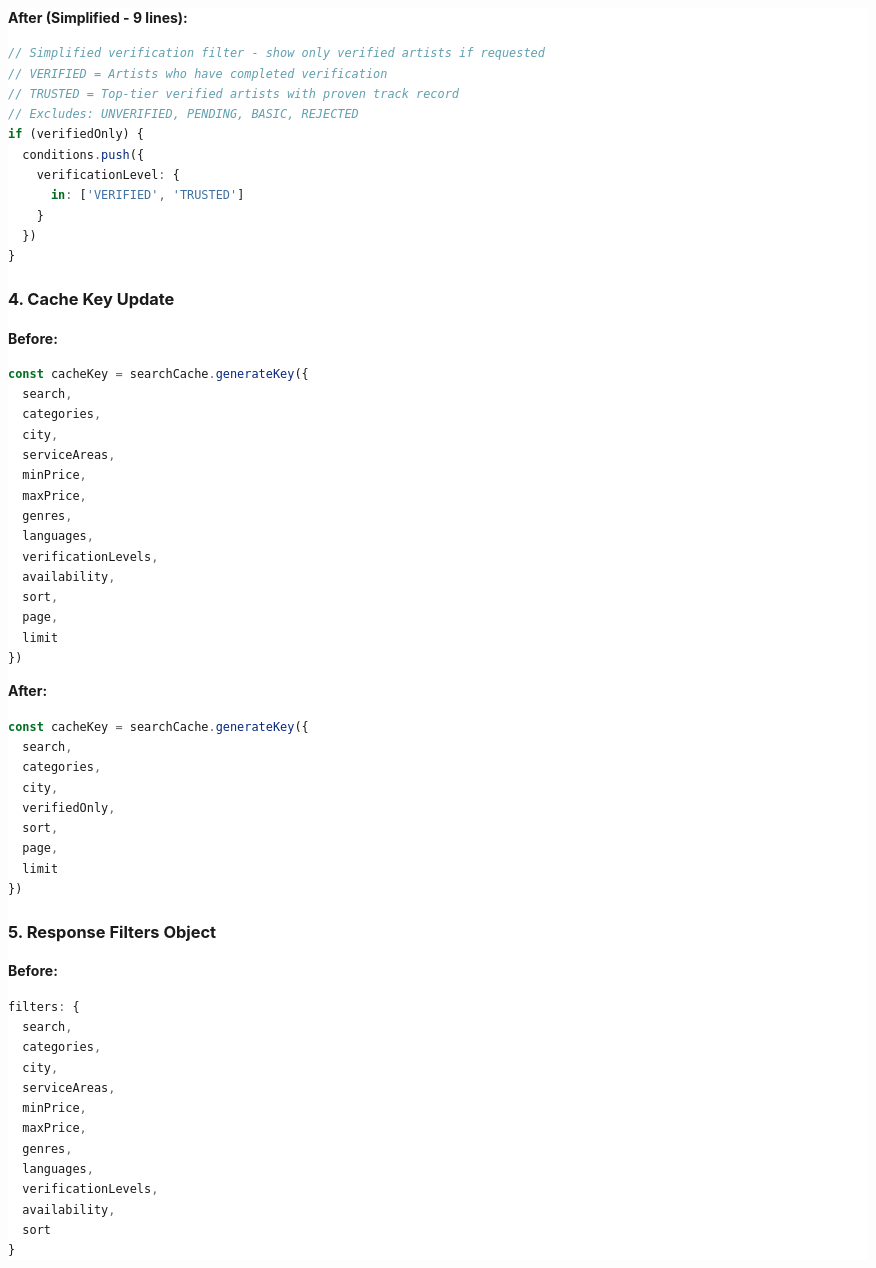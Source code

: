 **After (Simplified - 9 lines):**
```typescript
// Simplified verification filter - show only verified artists if requested
// VERIFIED = Artists who have completed verification
// TRUSTED = Top-tier verified artists with proven track record
// Excludes: UNVERIFIED, PENDING, BASIC, REJECTED
if (verifiedOnly) {
  conditions.push({
    verificationLevel: {
      in: ['VERIFIED', 'TRUSTED']
    }
  })
}
```

### 4. Cache Key Update

**Before:**
```typescript
const cacheKey = searchCache.generateKey({
  search,
  categories,
  city,
  serviceAreas,
  minPrice,
  maxPrice,
  genres,
  languages,
  verificationLevels,
  availability,
  sort,
  page,
  limit
})
```

**After:**
```typescript
const cacheKey = searchCache.generateKey({
  search,
  categories,
  city,
  verifiedOnly,
  sort,
  page,
  limit
})
```

### 5. Response Filters Object

**Before:**
```typescript
filters: {
  search,
  categories,
  city,
  serviceAreas,
  minPrice,
  maxPrice,
  genres,
  languages,
  verificationLevels,
  availability,
  sort
}
```